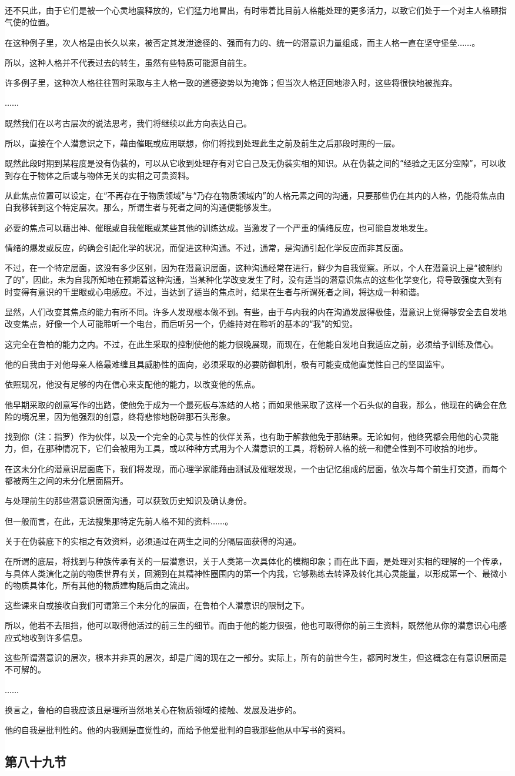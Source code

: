 还不只此，由于它们是被一个心灵地震释放的，它们猛力地冒出，有时带着比目前人格能处理的更多活力，以致它们处于一个对主人格颐指气使的位置。

在这种例子里，次人格是由长久以来，被否定其发泄途径的、强而有力的、统一的潜意识力量组成，而主人格一直在坚守堡垒……。

所以，这种人格并不代表过去的转生，虽然有些特质可能源自前生。

许多例子里，这种次人格往往暂时采取与主人格一致的道德姿势以为掩饰；但当次人格迂回地渗入时，这些将很快地被抛弃。

……

既然我们在以考古层次的说法思考，我们将继续以此方向表达自己。

所以，直接在个人潜意识之下，藉由催眠或应用联想，你们将找到处理此生之前及前生之后那段时期的一层。

既然此段时期到某程度是没有伪装的，可以从它收到处理存有对它自己及无伪装实相的知识。从在伪装之间的“经验之无区分空隙”，可以收到存在于物体之后或与物体无关的实相之可贵资料。

从此焦点位置可以设定，在“不再存在于物质领域”与“乃存在物质领域内”的人格元素之间的沟通，只要那些仍在其内的人格，仍能将焦点由自我移转到这个特定层次。那么，所谓生者与死者之间的沟通便能够发生。

必要的焦点可以藉出神、催眠或自我催眠或某些其他的训练达成。当激发了一个严重的情绪反应，也可能自发地发生。

情绪的爆发或反应，的确会引起化学的状况，而促进这种沟通。不过，通常，是沟通引起化学反应而非其反面。

不过，在一个特定层面，这没有多少区别，因为在潜意识层面，这种沟通经常在进行，鲜少为自我觉察。所以，个人在潜意识上是“被制约了的”，因此，未为自我所知地在预期着这种沟通，当某种化学改变发生了时，没有适当的潜意识焦点的这些化学变化，将导致强度大到有时变得有意识的千里眼或心电感应。不过，当达到了适当的焦点时，结果在生者与所谓死者之间，将达成一种和谐。

显然，人们改变其焦点的能力有所不同。许多人发现根本做不到。有些，由于与内我的内在沟通发展得极佳，潜意识上觉得够安全去自发地改变焦点，好像一个人可能聆听一个电台，而后听另一个，仍维持对在聆听的基本的“我”的知觉。

这完全在鲁柏的能力之内。不过，在此生采取的控制使他的能力很晚展现，而现在，在他能自发地自我适应之前，必须给予训练及信心。

他的自我由于对他母亲人格最难缠且具威胁性的面向，必须采取的必要防御机制，极有可能变成他直觉性自己的坚固监牢。

依照现况，他没有足够的内在信心来支配他的能力，以改变他的焦点。

他早期采取的创意写作的出路，使他免于成为一个最死板与冻结的人格；而如果他采取了这样一个石头似的自我，那么，他现在的确会在危险的境况里，因为他强烈的创意，终将悲惨地粉碎那石头形象。

找到你（注：指罗）作为伙伴，以及一个完全的心灵与性的伙伴关系，也有助于解救他免于那结果。无论如何，他终究都会用他的心灵能力，但，在那种情况下，它们会被用为工具，或以种种方式用为个人潜意识的工具，将粉碎人格的统一和健全性到不可收拾的地步。

在这未分化的潜意识层面底下，我们将发现，而心理学家能藉由测试及催眠发现，一个由记忆组成的层面，依次与每个前生打交道，而每个都被两生之间的未分化层面隔开。

与处理前生的那些潜意识层面沟通，可以获致历史知识及确认身份。

但一般而言，在此，无法搜集那特定先前人格不知的资料……。

关于在伪装底下的实相之有效资料，必须通过在两生之间的分隔层面获得的沟通。

在所谓的底层，将找到与种族传承有关的一层潜意识，关于人类第一次具体化的模糊印象；而在此下面，是处理对实相的理解的一个传承，与具体人类演化之前的物质世界有关，回溯到在其精神性圈围内的第一个内我，它够熟练去转译及转化其心灵能量，以形成第一个、最微小的物质具体化，所有其他的物质建构随后由之流出。

这些课来自或接收自我们可谓第三个未分化的层面，在鲁柏个人潜意识的限制之下。

所以，他若不去阻挡，他可以取得他活过的前三生的细节。而由于他的能力很强，他也可取得你的前三生资料，既然他从你的潜意识心电感应式地收到许多信息。

这些所谓潜意识的层次，根本并非真的层次，却是广阔的现在之一部分。实际上，所有的前世今生，都同时发生，但这概念在有意识层面是不可解的。

……

换言之，鲁柏的自我应该且是理所当然地关心在物质领域的接触、发展及进步的。

他的自我是批判性的。他的内我则是直觉性的，而给予他爱批判的自我那些他从中写书的资料。

## 第八十九节
